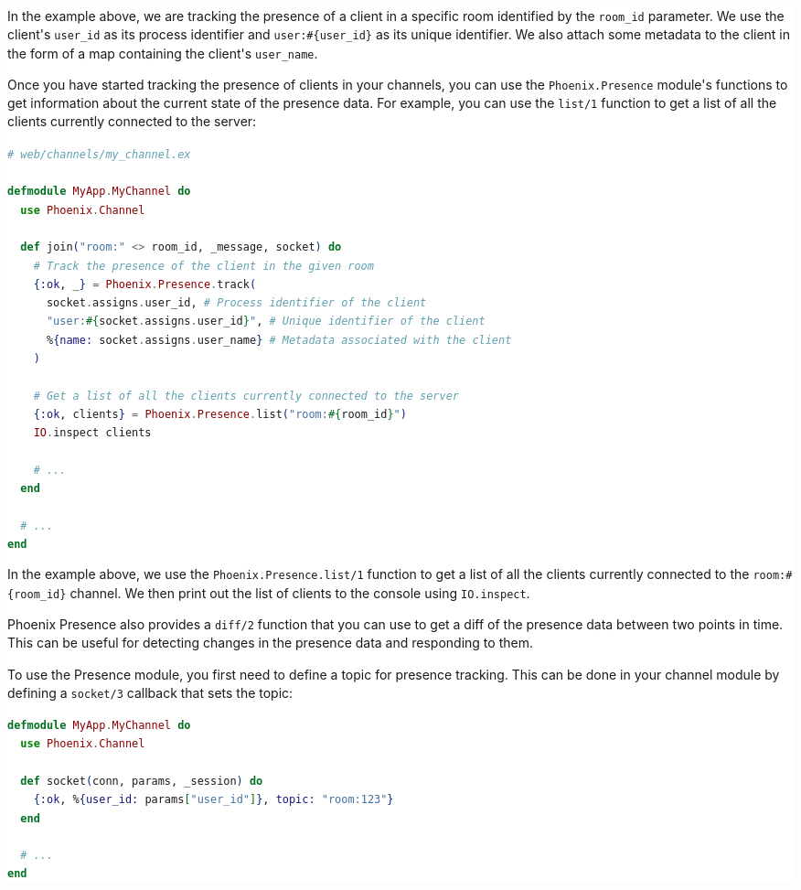 In the example above, we are tracking the presence of a client in a specific room identified by the `room_id` parameter. We use the client's `user_id` as its process identifier and `user:#{user_id}` as its unique identifier. We also attach some metadata to the client in the form of a map containing the client's `user_name`.

Once you have started tracking the presence of clients in your channels, you can use the `Phoenix.Presence` module's functions to get information about the current state of the presence data. For example, you can use the `list/1` function to get a list of all the clients currently connected to the server:

```elixir
# web/channels/my_channel.ex

defmodule MyApp.MyChannel do
  use Phoenix.Channel

  def join("room:" <> room_id, _message, socket) do
    # Track the presence of the client in the given room
    {:ok, _} = Phoenix.Presence.track(
      socket.assigns.user_id, # Process identifier of the client
      "user:#{socket.assigns.user_id}", # Unique identifier of the client
      %{name: socket.assigns.user_name} # Metadata associated with the client
    )

    # Get a list of all the clients currently connected to the server
    {:ok, clients} = Phoenix.Presence.list("room:#{room_id}")
    IO.inspect clients

    # ...
  end

  # ...
end
```

In the example above, we use the `Phoenix.Presence.list/1` function to get a list of all the clients currently connected to the `room:#{room_id}` channel. We then print out the list of clients to the console using `IO.inspect`.

Phoenix Presence also provides a `diff/2` function that you can use to get a diff of the presence data between two points in time. This can be useful for detecting
changes in the presence data and responding to them.

To use the Presence module, you first need to define a topic for presence tracking. This can be done in your channel module by defining a `socket/3` callback that sets the topic:

```elixir
defmodule MyApp.MyChannel do
  use Phoenix.Channel

  def socket(conn, params, _session) do
    {:ok, %{user_id: params["user_id"]}, topic: "room:123"}
  end

  # ...
end
```
